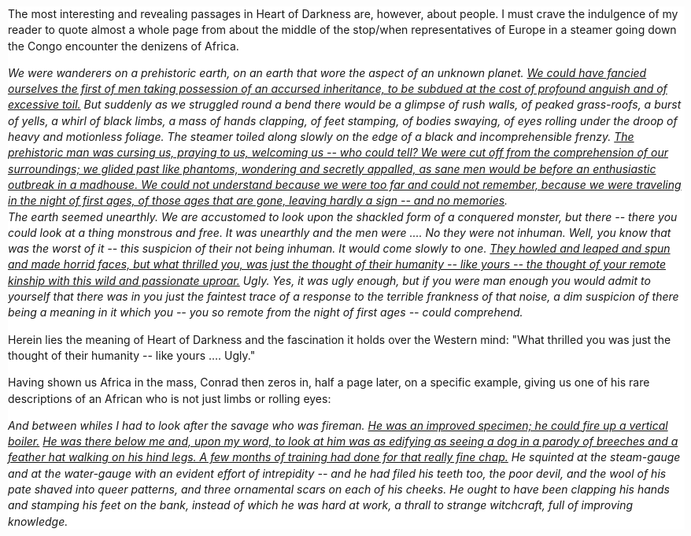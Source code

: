 The most interesting and revealing passages in Heart of Darkness are, however, about people. I must crave the indulgence of my reader to quote almost a whole page from about the middle of the stop/when representatives of Europe in a steamer going down the Congo encounter the denizens of Africa.

*We were wanderers on a prehistoric earth, on an earth that wore the aspect of an unknown planet. [We could have fancied ourselves the first of men taking possession of an accursed inheritance, to be subdued at the cost of profound anguish and of excessive toil.](https://genius.com/2680141/Chinua-achebe-an-image-of-africa-racism-in-conrads-heart-of-darkness-excerpt/We-could-have-fancied-ourselves-the-first-of-men-taking-possession-of-an-accursed-inheritance-to-be-subdued-at-the-cost-of-profound-anguish-and-of-excessive-toil) But suddenly as we struggled round a bend there would be a glimpse of rush walls, of peaked grass-roofs, a burst of yells, a whirl of black limbs, a mass of hands clapping, of feet stamping, of bodies swaying, of eyes rolling under the droop of heavy and motionless foliage. The steamer toiled along slowly on the edge of a black and incomprehensible frenzy. [The prehistoric man was cursing us, praying to us, welcoming us -- who could tell? We were cut off from the comprehension of our surroundings; we glided past like phantoms, wondering and secretly appalled, as sane men would be before an enthusiastic outbreak in a madhouse. We could not understand because we were too far and could not remember, because we were traveling in the night of first ages, of those ages that are gone, leaving hardly a sign -- and no memories](https://genius.com/2680145/Chinua-achebe-an-image-of-africa-racism-in-conrads-heart-of-darkness-excerpt/The-prehistoric-man-was-cursing-us-praying-to-us-welcoming-us-who-could-tell-we-were-cut-off-from-the-comprehension-of-our-surroundings-we-glided-past-like-phantoms-wondering-and-secretly-appalled-as-sane-men-would-be-before-an-enthusiastic-outbreak-in-a-madhouse-we-could-not-understand-because-we-were-too-far-and-could-not-remember-because-we-were-traveling-in-the-night-of-first-ages-of-those-ages-that-are-gone-leaving-hardly-a-sign-and-no-memories).  
The earth seemed unearthly. We are accustomed to look upon the shackled form of a conquered monster, but there -- there you could look at a thing monstrous and free. It was unearthly and the men were .... No they were not inhuman. Well, you know that was the worst of it -- this suspicion of their not being inhuman. It would come slowly to one. [They howled and leaped and spun and made horrid faces, but what thrilled you, was just the thought of their humanity -- like yours -- the thought of your remote kinship with this wild and passionate uproar.](https://genius.com/2680148/Chinua-achebe-an-image-of-africa-racism-in-conrads-heart-of-darkness-excerpt/They-howled-and-leaped-and-spun-and-made-horrid-faces-but-what-thrilled-you-was-just-the-thought-of-their-humanity-like-yours-the-thought-of-your-remote-kinship-with-this-wild-and-passionate-uproar)* *Ugly. Yes, it was ugly enough, but if you were man enough you would admit to yourself that there was in you just the faintest trace of a response to the terrible frankness of that noise, a dim suspicion of there being a meaning in it which you -- you so remote from the night of first ages -- could comprehend.*

Herein lies the meaning of Heart of Darkness and the fascination it holds over the Western mind: "What thrilled you was just the thought of their humanity -- like yours .... Ugly."

Having shown us Africa in the mass, Conrad then zeros in, half a page later, on a specific example, giving us one of his rare descriptions of an African who is not just limbs or rolling eyes:

*And between whiles I had to look after the savage who was fireman. [He was an improved specimen; he could fire up a vertical boiler.](https://genius.com/2680152/Chinua-achebe-an-image-of-africa-racism-in-conrads-heart-of-darkness-excerpt/He-was-an-improved-specimen-he-could-fire-up-a-vertical-boiler) [He was there below me and, upon my word, to look at him was as edifying as seeing a dog in a parody of breeches and a feather hat walking on his hind legs. A few months of training had done for that really fine chap.](https://genius.com/2680155/Chinua-achebe-an-image-of-africa-racism-in-conrads-heart-of-darkness-excerpt/He-was-there-below-me-and-upon-my-word-to-look-at-him-was-as-edifying-as-seeing-a-dog-in-a-parody-of-breeches-and-a-feather-hat-walking-on-his-hind-legs-a-few-months-of-training-had-done-for-that-really-fine-chap) He squinted at the steam-gauge and at the water-gauge with an evident effort of intrepidity -- and he had filed his teeth too, the poor devil, and the wool of his pate shaved into queer patterns, and three ornamental scars on each of his cheeks. He ought to have been clapping his hands and stamping his feet on the bank, instead of which he was hard at work, a thrall to strange witchcraft, full of improving knowledge.*
